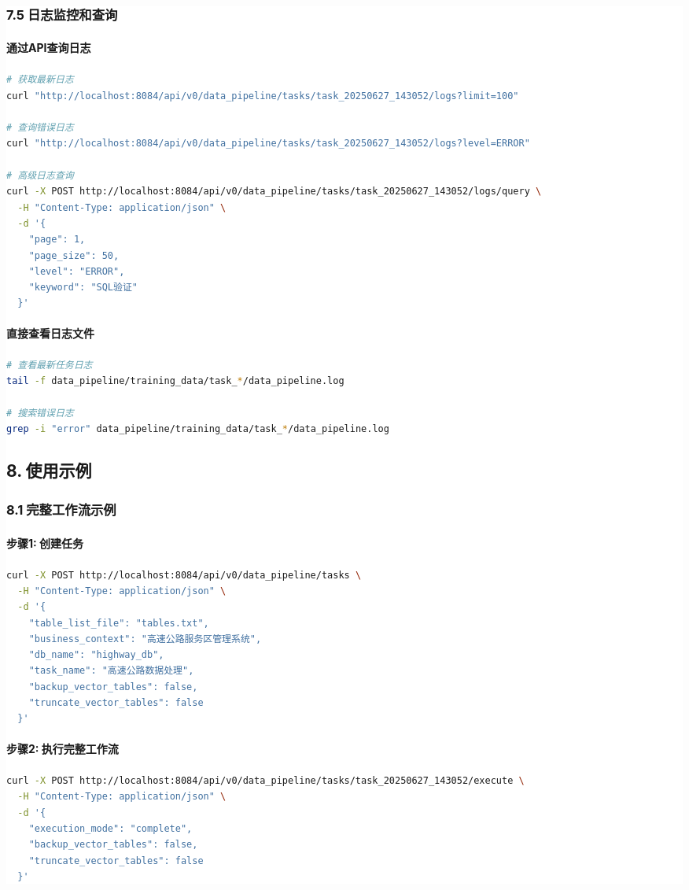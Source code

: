 ### 7.5 日志监控和查询

#### 通过API查询日志
```bash
# 获取最新日志
curl "http://localhost:8084/api/v0/data_pipeline/tasks/task_20250627_143052/logs?limit=100"

# 查询错误日志
curl "http://localhost:8084/api/v0/data_pipeline/tasks/task_20250627_143052/logs?level=ERROR"

# 高级日志查询
curl -X POST http://localhost:8084/api/v0/data_pipeline/tasks/task_20250627_143052/logs/query \
  -H "Content-Type: application/json" \
  -d '{
    "page": 1,
    "page_size": 50,
    "level": "ERROR",
    "keyword": "SQL验证"
  }'
```

#### 直接查看日志文件
```bash
# 查看最新任务日志
tail -f data_pipeline/training_data/task_*/data_pipeline.log

# 搜索错误日志
grep -i "error" data_pipeline/training_data/task_*/data_pipeline.log
```

## 8. 使用示例

### 8.1 完整工作流示例

#### 步骤1: 创建任务
```bash
curl -X POST http://localhost:8084/api/v0/data_pipeline/tasks \
  -H "Content-Type: application/json" \
  -d '{
    "table_list_file": "tables.txt",
    "business_context": "高速公路服务区管理系统",
    "db_name": "highway_db",
    "task_name": "高速公路数据处理",
    "backup_vector_tables": false,
    "truncate_vector_tables": false
  }'
```

#### 步骤2: 执行完整工作流
```bash
curl -X POST http://localhost:8084/api/v0/data_pipeline/tasks/task_20250627_143052/execute \
  -H "Content-Type: application/json" \
  -d '{
    "execution_mode": "complete",
    "backup_vector_tables": false,
    "truncate_vector_tables": false
  }'
```
